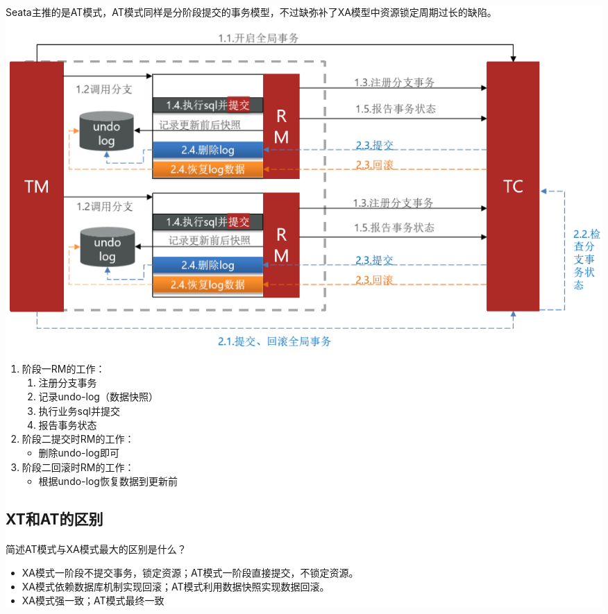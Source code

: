 Seata主推的是AT模式，AT模式同样是分阶段提交的事务模型，不过缺弥补了XA模型中资源锁定周期过长的缺陷。

![alt text](分布式事务/AT模式.png)

1. 阶段一RM的工作：
    1. 注册分支事务
    2. 记录undo-log（数据快照）
    3. 执行业务sql并提交
    4. 报告事务状态
2. 阶段二提交时RM的工作：
    - 删除undo-log即可
3. 阶段二回滚时RM的工作：
    - 根据undo-log恢复数据到更新前


## XT和AT的区别


简述AT模式与XA模式最大的区别是什么？
- XA模式一阶段不提交事务，锁定资源；AT模式一阶段直接提交，不锁定资源。
- XA模式依赖数据库机制实现回滚；AT模式利用数据快照实现数据回滚。
- XA模式强一致；AT模式最终一致
